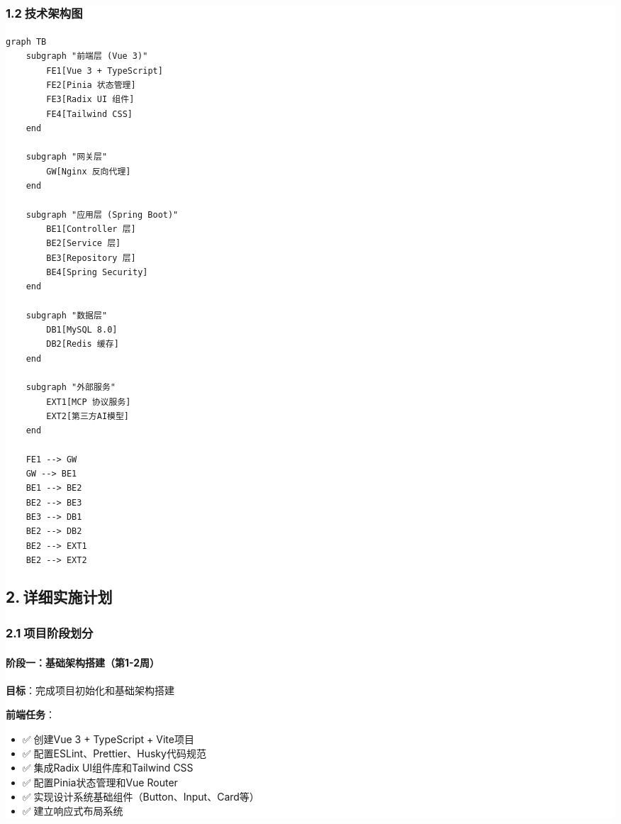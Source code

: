 ### 1.2 技术架构图

```mermaid
graph TB
    subgraph "前端层 (Vue 3)"
        FE1[Vue 3 + TypeScript]
        FE2[Pinia 状态管理]
        FE3[Radix UI 组件]
        FE4[Tailwind CSS]
    end
    
    subgraph "网关层"
        GW[Nginx 反向代理]
    end
    
    subgraph "应用层 (Spring Boot)"
        BE1[Controller 层]
        BE2[Service 层]
        BE3[Repository 层]
        BE4[Spring Security]
    end
    
    subgraph "数据层"
        DB1[MySQL 8.0]
        DB2[Redis 缓存]
    end
    
    subgraph "外部服务"
        EXT1[MCP 协议服务]
        EXT2[第三方AI模型]
    end
    
    FE1 --> GW
    GW --> BE1
    BE1 --> BE2
    BE2 --> BE3
    BE3 --> DB1
    BE2 --> DB2
    BE2 --> EXT1
    BE2 --> EXT2
```

## 2. 详细实施计划

### 2.1 项目阶段划分

#### 阶段一：基础架构搭建（第1-2周）

**目标**：完成项目初始化和基础架构搭建

**前端任务**：
- ✅ 创建Vue 3 + TypeScript + Vite项目
- ✅ 配置ESLint、Prettier、Husky代码规范
- ✅ 集成Radix UI组件库和Tailwind CSS
- ✅ 配置Pinia状态管理和Vue Router
- ✅ 实现设计系统基础组件（Button、Input、Card等）
- ✅ 建立响应式布局系统
